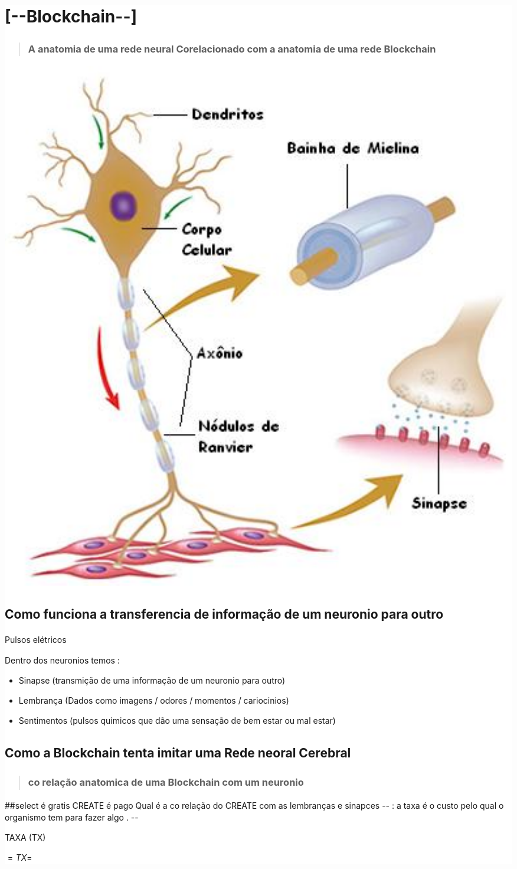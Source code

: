 # [--Blockchain--]

> ### A anatomia de uma rede neural Corelacionado com a anatomia de uma rede Blockchain

<img src="./imgs/Blockchain__A_anatomia_de_uma_rede_neural__corelacionado_com_uma_rede_Blockchain.jpeg" height="100%" width="100%" alt="Unform" />

## Como funciona a transferencia de informação de um neuronio para outro

Pulsos elétricos

Dentro dos neuronios temos :

* Sinapse (transmição de uma informação de um neuronio para outro)

* Lembrança (Dados como imagens / odores / momentos / cariocinios)

* Sentimentos (pulsos quimicos que dão uma sensação de bem estar ou mal estar)



## 

## Como a Blockchain tenta imitar uma Rede neoral Cerebral

> ### co relação anatomica de uma Blockchain com um neuronio 

##select é gratis CREATE é pago Qual é a co relação do CREATE  com as lembranças e sinapces  -- : a taxa é o custo pelo qual o organismo tem para fazer algo . --

TAXA (TX) 

$= TX =$
